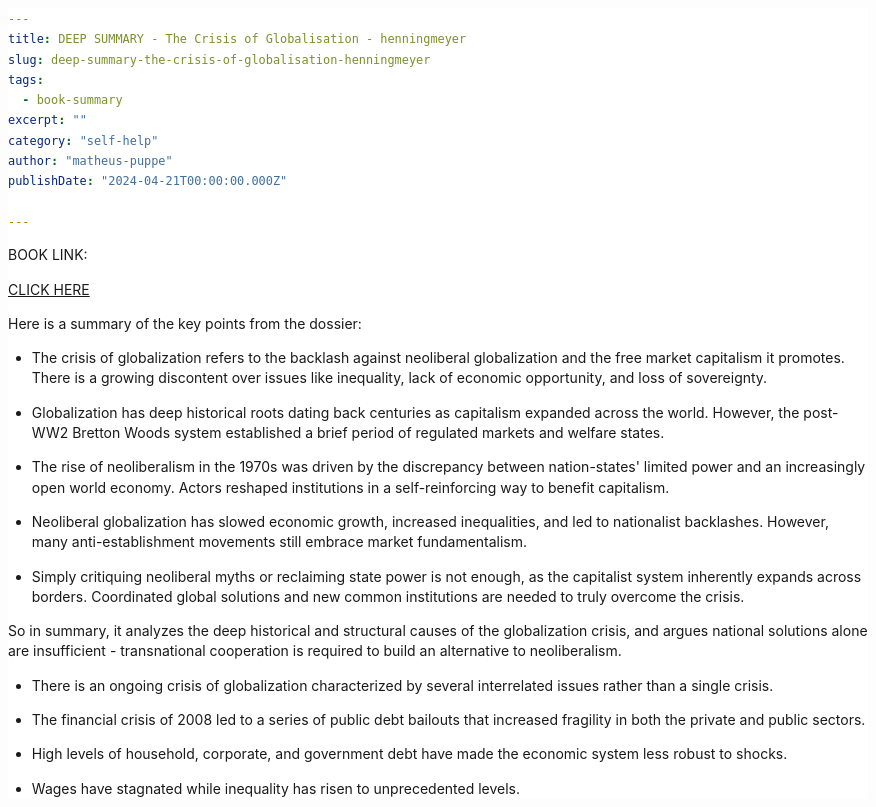 ```yaml
---
title: DEEP SUMMARY - The Crisis of Globalisation - henningmeyer
slug: deep-summary-the-crisis-of-globalisation-henningmeyer
tags: 
  - book-summary
excerpt: ""
category: "self-help"
author: "matheus-puppe"
publishDate: "2024-04-21T00:00:00.000Z"

---
```


BOOK LINK:

[CLICK HERE](https://www.amazon.com/gp/search?ie=UTF8&tag=matheuspupp0a-20&linkCode=ur2&linkId=4410b525877ab397377c2b5e60711c1a&camp=1789&creative=9325&index=books&keywords=the-crisis-of-globalisation-henningmeyer)



 Here is a summary of the key points from the dossier:

- The crisis of globalization refers to the backlash against neoliberal globalization and the free market capitalism it promotes. There is a growing discontent over issues like inequality, lack of economic opportunity, and loss of sovereignty. 

- Globalization has deep historical roots dating back centuries as capitalism expanded across the world. However, the post-WW2 Bretton Woods system established a brief period of regulated markets and welfare states.

- The rise of neoliberalism in the 1970s was driven by the discrepancy between nation-states' limited power and an increasingly open world economy. Actors reshaped institutions in a self-reinforcing way to benefit capitalism.

- Neoliberal globalization has slowed economic growth, increased inequalities, and led to nationalist backlashes. However, many anti-establishment movements still embrace market fundamentalism. 

- Simply critiquing neoliberal myths or reclaiming state power is not enough, as the capitalist system inherently expands across borders. Coordinated global solutions and new common institutions are needed to truly overcome the crisis.

So in summary, it analyzes the deep historical and structural causes of the globalization crisis, and argues national solutions alone are insufficient - transnational cooperation is required to build an alternative to neoliberalism.

 

- There is an ongoing crisis of globalization characterized by several interrelated issues rather than a single crisis. 

- The financial crisis of 2008 led to a series of public debt bailouts that increased fragility in both the private and public sectors. 

- High levels of household, corporate, and government debt have made the economic system less robust to shocks. 

- Wages have stagnated while inequality has risen to unprecedented levels. 
